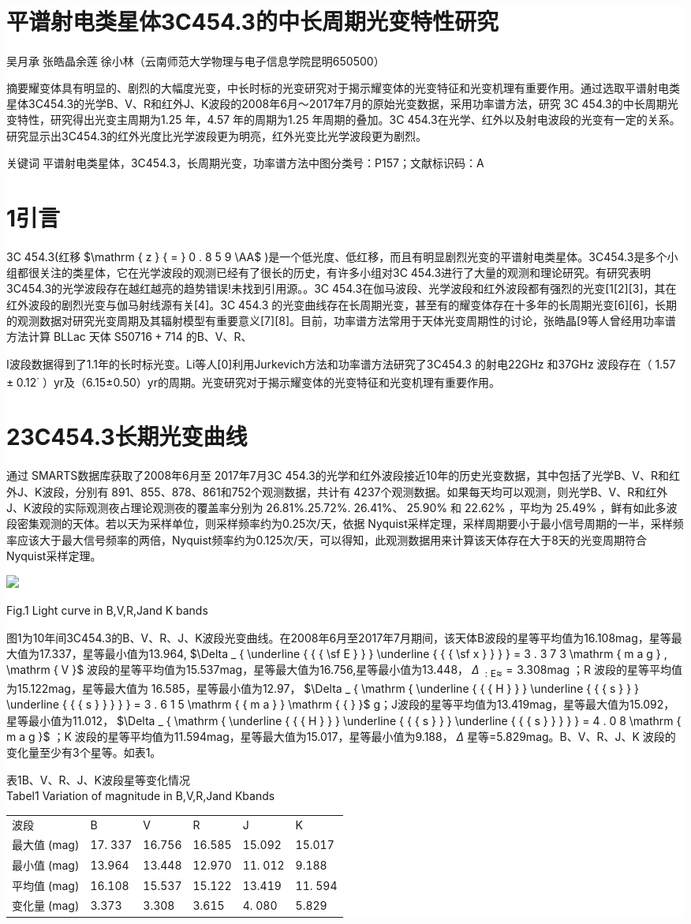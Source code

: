 # 平谱射电类星体3C454.3的中长周期光变特性研究

吴月承 张皓晶余莲 徐小林（云南师范大学物理与电子信息学院昆明650500）

摘要耀变体具有明显的、剧烈的大幅度光变，中长时标的光变研究对于揭示耀变体的光变特征和光变机理有重要作用。通过选取平谱射电类星体3C454.3的光学B、V、R和红外J、K波段的2008年6月～2017年7月的原始光变数据，采用功率谱方法，研究 3C 454.3的中长周期光变特性，研究得出光变主周期为1.25 年，4.57 年的周期为1.25 年周期的叠加。3C 454.3在光学、红外以及射电波段的光变有一定的关系。研究显示出3C454.3的红外光度比光学波段更为明亮，红外光变比光学波段更为剧烈。

关键词 平谱射电类星体，3C454.3，长周期光变，功率谱方法中图分类号：P157；文献标识码：A

# 1引言

3C 454.3(红移 $\mathrm { z } { = } 0 . 8 5 9 \AA$ )是一个低光度、低红移，而且有明显剧烈光变的平谱射电类星体。3C454.3是多个小组都很关注的类星体，它在光学波段的观测已经有了很长的历史，有许多小组对3C 454.3进行了大量的观测和理论研究。有研究表明3C454.3的光学波段存在越红越亮的趋势错误!未找到引用源。。3C 454.3在伽马波段、光学波段和红外波段都有强烈的光变[1[2][3]，其在红外波段的剧烈光变与伽马射线源有关[4]。3C 454.3 的光变曲线存在长周期光变，甚至有的耀变体存在十多年的长周期光变[6][6]，长期的观测数据对研究光变周期及其辐射模型有重要意义[7][8]。目前，功率谱方法常用于天体光变周期性的讨论，张皓晶[9等人曾经用功率谱方法计算 BLLac 天体 $\mathrm { S 5 } 0 7 1 6 { + } 7 1 4$ 的B、V、R、

I波段数据得到了1.1年的长时标光变。Li等人[0]利用Jurkevich方法和功率谱方法研究了3C454.3 的射电22GHz 和37GHz 波段存在（ $1 . 5 7 \pm 0 . 1 2 ^ { \cdot }$ ）yr及（6.15±0.50）yr的周期。光变研究对于揭示耀变体的光变特征和光变机理有重要作用。

# 23C454.3长期光变曲线

通过 SMARTS数据库获取了2008年6月至 2017年7月3C 454.3的光学和红外波段接近10年的历史光变数据，其中包括了光学B、V、R和红外J、K波段，分别有 891、855、878、861和752个观测数据，共计有 4237个观测数据。如果每天均可以观测，则光学B、V、R和红外J、K波段的实际观测夜占理论观测夜的覆盖率分别为 $2 6 . 8 1 \% . 2 5 . 7 2 \% .$ 26.41%、 $2 5 . 9 0 \%$ 和 $2 2 . 6 2 \%$ ，平均为 $2 5 . 4 9 \%$ ，鲜有如此多波段密集观测的天体。若以天为采样单位，则采样频率约为0.25次/天，依据 Nyquist采样定理，采样周期要小于最小信号周期的一半，采样频率应该大于最大信号频率的两倍，Nyquist频率约为0.125次/天，可以得知，此观测数据用来计算该天体存在大于8天的光变周期符合 Nyquist采样定理。

![](images/2912106ffd5931a2e7d0ede9b128f8f74023f5ae8208c1a3e3f7c0925ecbc888.jpg)

Fig.1 Light curve in B,V,R,Jand K bands

图1为10年间3C454.3的B、V、R、J、K波段光变曲线。在2008年6月至2017年7月期间，该天体B波段的星等平均值为16.108mag，星等最大值为17.337，星等最小值为13.964, $\Delta _ { \underline { { { \sf E } } } \underline { { { \sf x } } } } = 3 . 3 7 3 \mathrm { m a g } , \mathrm { V }$ 波段的星等平均值为15.537mag，星等最大值为16.756,星等最小值为13.448， $\Delta _ { \mathrm { \ : E \approx } } = 3 . 3 0 8 \mathrm { m a g }$ ；R 波段的星等平均值为15.122mag，星等最大值为 16.585，星等最小值为12.97， $\Delta _ { \mathrm { \underline { { { H } } } \underline { { { s } } } \underline { { { s } } } } } = 3 . 6 1 5 \mathrm { { m a } } \mathrm { { } }$ g；J波段的星等平均值为13.419mag，星等最大值为15.092，星等最小值为11.012， $\Delta _ { \mathrm { \underline { { { H } } } \underline { { { s } } } \underline { { { s } } } } } = 4 . 0 8 \mathrm { m a g }$ ；K 波段的星等平均值为11.594mag，星等最大值为15.017，星等最小值为9.188， $\Delta$ 星等=5.829mag。B、V、R、J、K 波段的变化量至少有3个星等。如表1。

表1B、V、R、J、K波段星等变化情况  
Tabel1 Variation of magnitude in B,V,R,Jand Kbands   

<html><body><table><tr><td>波段</td><td>B</td><td>V</td><td>R</td><td>J</td><td>K</td></tr><tr><td>最大值 (mag)</td><td>17. 337</td><td>16.756</td><td>16.585</td><td>15.092</td><td>15.017</td></tr><tr><td>最小值 (mag)</td><td>13.964</td><td>13.448</td><td>12.970</td><td>11. 012</td><td>9.188</td></tr><tr><td>平均值 (mag)</td><td>16.108</td><td>15.537</td><td>15.122</td><td>13.419</td><td>11. 594</td></tr><tr><td>变化量 (mag)</td><td>3.373</td><td>3.308</td><td>3.615</td><td>4. 080</td><td>5.829</td></tr></table></body></html>
